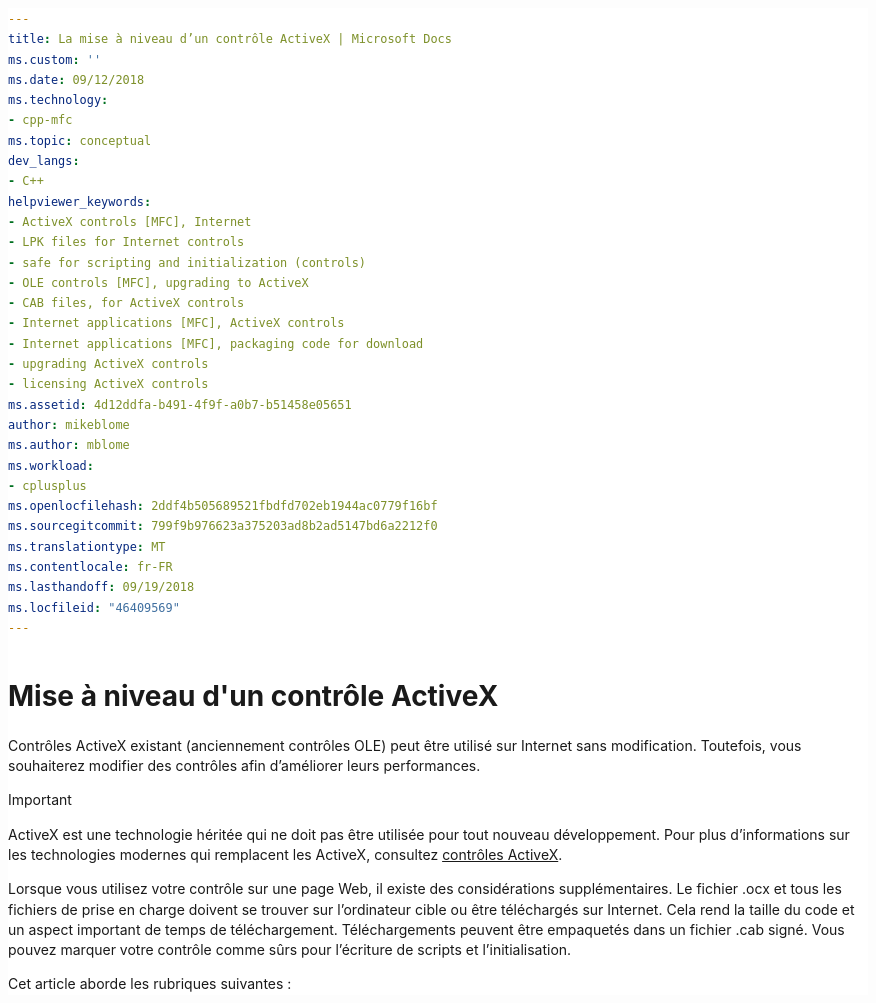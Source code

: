 ```yaml
---
title: La mise à niveau d’un contrôle ActiveX | Microsoft Docs
ms.custom: ''
ms.date: 09/12/2018
ms.technology:
- cpp-mfc
ms.topic: conceptual
dev_langs:
- C++
helpviewer_keywords:
- ActiveX controls [MFC], Internet
- LPK files for Internet controls
- safe for scripting and initialization (controls)
- OLE controls [MFC], upgrading to ActiveX
- CAB files, for ActiveX controls
- Internet applications [MFC], ActiveX controls
- Internet applications [MFC], packaging code for download
- upgrading ActiveX controls
- licensing ActiveX controls
ms.assetid: 4d12ddfa-b491-4f9f-a0b7-b51458e05651
author: mikeblome
ms.author: mblome
ms.workload:
- cplusplus
ms.openlocfilehash: 2ddf4b505689521fbdfd702eb1944ac0779f16bf
ms.sourcegitcommit: 799f9b976623a375203ad8b2ad5147bd6a2212f0
ms.translationtype: MT
ms.contentlocale: fr-FR
ms.lasthandoff: 09/19/2018
ms.locfileid: "46409569"
---
```

# <a name="upgrading-an-existing-activex-control"></a>Mise à niveau d'un contrôle ActiveX

Contrôles ActiveX existant (anciennement contrôles OLE) peut être utilisé sur Internet sans modification. Toutefois, vous souhaiterez modifier des contrôles afin d’améliorer leurs performances.

> [!IMPORTANT]
> ActiveX est une technologie héritée qui ne doit pas être utilisée pour tout nouveau développement. Pour plus d’informations sur les technologies modernes qui remplacent les ActiveX, consultez [contrôles ActiveX](activex-controls.md).

Lorsque vous utilisez votre contrôle sur une page Web, il existe des considérations supplémentaires. Le fichier .ocx et tous les fichiers de prise en charge doivent se trouver sur l’ordinateur cible ou être téléchargés sur Internet. Cela rend la taille du code et un aspect important de temps de téléchargement. Téléchargements peuvent être empaquetés dans un fichier .cab signé. Vous pouvez marquer votre contrôle comme sûrs pour l’écriture de scripts et l’initialisation.

Cet article aborde les rubriques suivantes :
